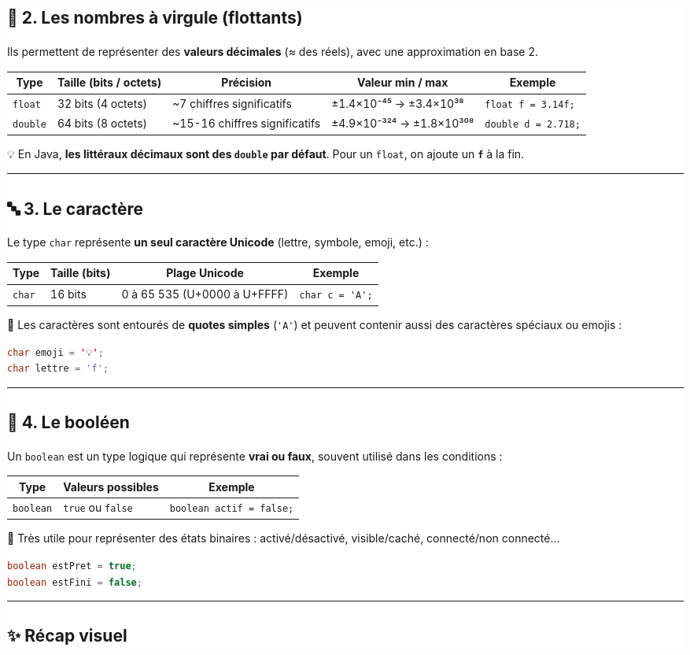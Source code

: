 
## 🌊 2. Les nombres à virgule (flottants)

Ils permettent de représenter des **valeurs décimales** (≈ des réels), avec une approximation en base 2.

| Type     | Taille (bits / octets) | Précision                      | Valeur min / max         | Exemple             |
| -------- | ---------------------- | ------------------------------ | ------------------------ | ------------------- |
| `float`  | 32 bits (4 octets)     | \~7 chiffres significatifs     | ±1.4×10⁻⁴⁵ → ±3.4×10³⁸   | `float f = 3.14f;`  |
| `double` | 64 bits (8 octets)     | \~15-16 chiffres significatifs | ±4.9×10⁻³²⁴ → ±1.8×10³⁰⁸ | `double d = 2.718;` |

💡 En Java, **les littéraux décimaux sont des `double` par défaut**. Pour un `float`, on ajoute un **`f`** à la fin.

---

## 🔤 3. Le caractère

Le type `char` représente **un seul caractère Unicode** (lettre, symbole, emoji, etc.) :

| Type   | Taille (bits) | Plage Unicode                | Exemple         |
| ------ | ------------- | ---------------------------- | --------------- |
| `char` | 16 bits       | 0 à 65 535 (U+0000 à U+FFFF) | `char c = 'A';` |

🎨 Les caractères sont entourés de **quotes simples** (`'A'`) et peuvent contenir aussi des caractères spéciaux ou emojis :

```java
char emoji = '💡';
char lettre = 'f';
```

---

## 🔘 4. Le booléen

Un `boolean` est un type logique qui représente **vrai ou faux**, souvent utilisé dans les conditions :

| Type      | Valeurs possibles | Exemple                  |
| --------- | ----------------- | ------------------------ |
| `boolean` | `true` ou `false` | `boolean actif = false;` |

💬 Très utile pour représenter des états binaires : activé/désactivé, visible/caché, connecté/non connecté...

```java
boolean estPret = true;
boolean estFini = false;
```
---

## ✨ Récap visuel
